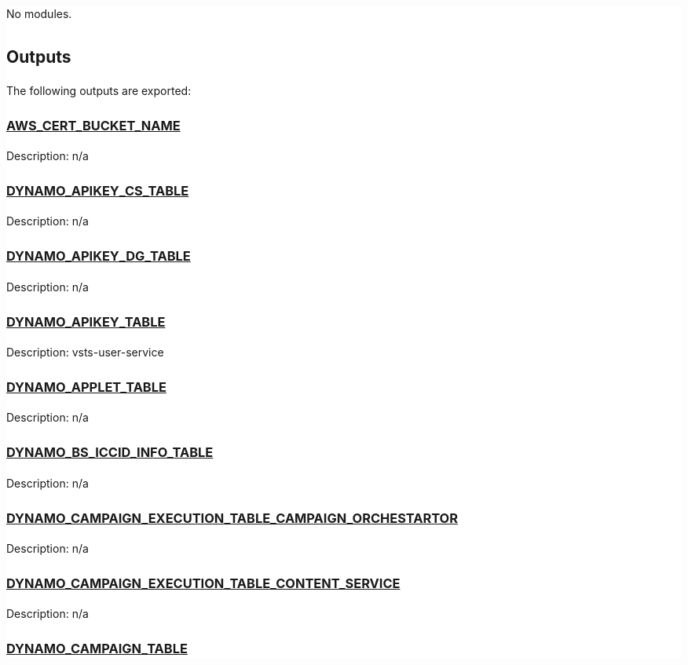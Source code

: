 No modules.
## Outputs

The following outputs are exported:

### <a name="output_AWS_CERT_BUCKET_NAME"></a> [AWS\_CERT\_BUCKET\_NAME](#output\_AWS\_CERT\_BUCKET\_NAME)

Description: n/a

### <a name="output_DYNAMO_APIKEY_CS_TABLE"></a> [DYNAMO\_APIKEY\_CS\_TABLE](#output\_DYNAMO\_APIKEY\_CS\_TABLE)

Description: n/a

### <a name="output_DYNAMO_APIKEY_DG_TABLE"></a> [DYNAMO\_APIKEY\_DG\_TABLE](#output\_DYNAMO\_APIKEY\_DG\_TABLE)

Description: n/a

### <a name="output_DYNAMO_APIKEY_TABLE"></a> [DYNAMO\_APIKEY\_TABLE](#output\_DYNAMO\_APIKEY\_TABLE)

Description: vsts-user-service

### <a name="output_DYNAMO_APPLET_TABLE"></a> [DYNAMO\_APPLET\_TABLE](#output\_DYNAMO\_APPLET\_TABLE)

Description: n/a

### <a name="output_DYNAMO_BS_ICCID_INFO_TABLE"></a> [DYNAMO\_BS\_ICCID\_INFO\_TABLE](#output\_DYNAMO\_BS\_ICCID\_INFO\_TABLE)

Description: n/a

### <a name="output_DYNAMO_CAMPAIGN_EXECUTION_TABLE_CAMPAIGN_ORCHESTARTOR"></a> [DYNAMO\_CAMPAIGN\_EXECUTION\_TABLE\_CAMPAIGN\_ORCHESTARTOR](#output\_DYNAMO\_CAMPAIGN\_EXECUTION\_TABLE\_CAMPAIGN\_ORCHESTARTOR)

Description: n/a

### <a name="output_DYNAMO_CAMPAIGN_EXECUTION_TABLE_CONTENT_SERVICE"></a> [DYNAMO\_CAMPAIGN\_EXECUTION\_TABLE\_CONTENT\_SERVICE](#output\_DYNAMO\_CAMPAIGN\_EXECUTION\_TABLE\_CONTENT\_SERVICE)

Description: n/a

### <a name="output_DYNAMO_CAMPAIGN_TABLE"></a> [DYNAMO\_CAMPAIGN\_TABLE](#output\_DYNAMO\_CAMPAIGN\_TABLE)
